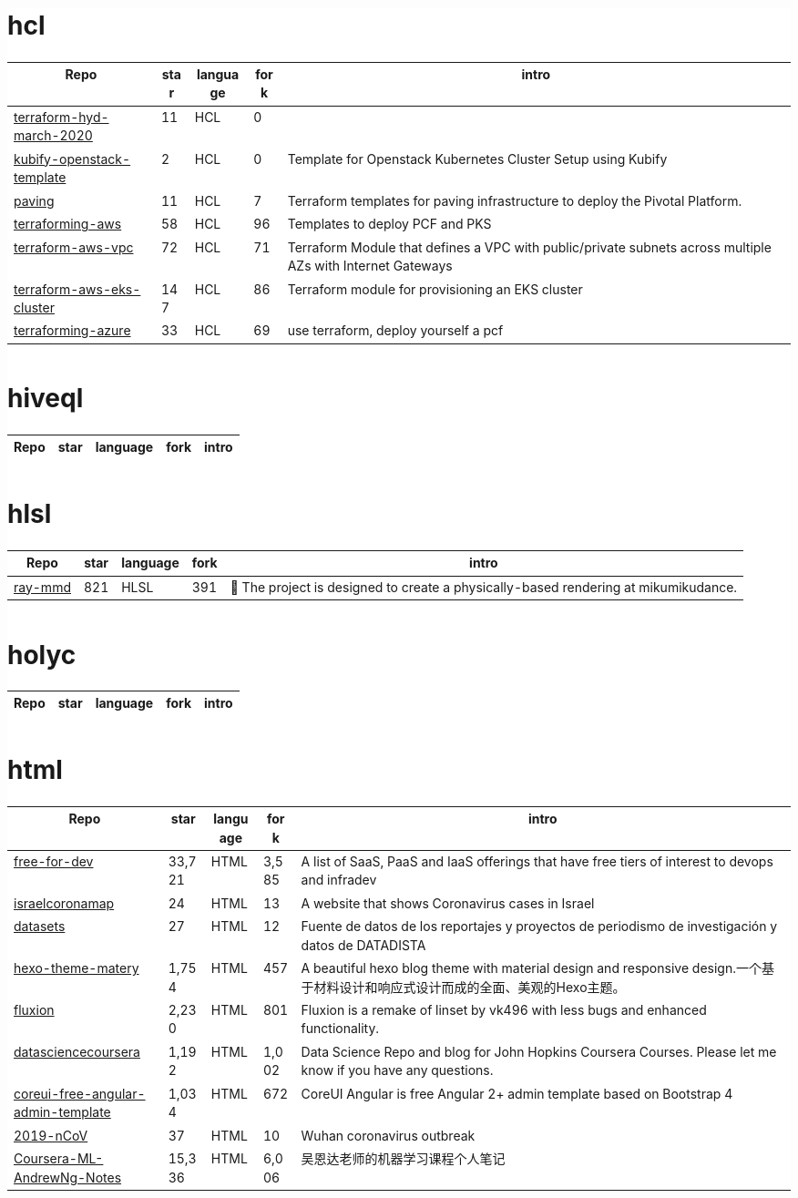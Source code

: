 
# hcl

Repo|star|language|fork|intro
-|-|-|-|-
[terraform-hyd-march-2020](https://github.com/tektutor/terraform-hyd-march-2020)|11|HCL|0|
[kubify-openstack-template](https://github.com/gardener/kubify-openstack-template)|2|HCL|0|Template for Openstack Kubernetes Cluster Setup using Kubify
[paving](https://github.com/pivotal/paving)|11|HCL|7|Terraform templates for paving infrastructure to deploy the Pivotal Platform.
[terraforming-aws](https://github.com/pivotal-cf/terraforming-aws)|58|HCL|96|Templates to deploy PCF and PKS
[terraform-aws-vpc](https://github.com/cloudposse/terraform-aws-vpc)|72|HCL|71|Terraform Module that defines a VPC with public/private subnets across multiple AZs with Internet Gateways
[terraform-aws-eks-cluster](https://github.com/cloudposse/terraform-aws-eks-cluster)|147|HCL|86|Terraform module for provisioning an EKS cluster
[terraforming-azure](https://github.com/pivotal-cf/terraforming-azure)|33|HCL|69|use terraform, deploy yourself a pcf


# hiveql

Repo|star|language|fork|intro
-|-|-|-|-



# hlsl

Repo|star|language|fork|intro
-|-|-|-|-
[ray-mmd](https://github.com/ray-cast/ray-mmd)|821|HLSL|391|🎨 The project is designed to create a physically-based rendering at mikumikudance.


# holyc

Repo|star|language|fork|intro
-|-|-|-|-



# html

Repo|star|language|fork|intro
-|-|-|-|-
[free-for-dev](https://github.com/ripienaar/free-for-dev)|33,721|HTML|3,585|A list of SaaS, PaaS and IaaS offerings that have free tiers of interest to devops and infradev
[israelcoronamap](https://github.com/oferb/israelcoronamap)|24|HTML|13|A website that shows Coronavirus cases in Israel
[datasets](https://github.com/datadista/datasets)|27|HTML|12|Fuente de datos de los reportajes y proyectos de periodismo de investigación y datos de DATADISTA
[hexo-theme-matery](https://github.com/blinkfox/hexo-theme-matery)|1,754|HTML|457|A beautiful hexo blog theme with material design and responsive design.一个基于材料设计和响应式设计而成的全面、美观的Hexo主题。
[fluxion](https://github.com/FluxionNetwork/fluxion)|2,230|HTML|801|Fluxion is a remake of linset by vk496 with less bugs and enhanced functionality.
[datasciencecoursera](https://github.com/mGalarnyk/datasciencecoursera)|1,192|HTML|1,002|Data Science Repo and blog for John Hopkins Coursera Courses. Please let me know if you have any questions.
[coreui-free-angular-admin-template](https://github.com/coreui/coreui-free-angular-admin-template)|1,034|HTML|672|CoreUI Angular is free Angular 2+ admin template based on Bootstrap 4
[2019-nCoV](https://github.com/antonlukin/2019-nCoV)|37|HTML|10|Wuhan coronavirus outbreak
[Coursera-ML-AndrewNg-Notes](https://github.com/fengdu78/Coursera-ML-AndrewNg-Notes)|15,336|HTML|6,006|吴恩达老师的机器学习课程个人笔记